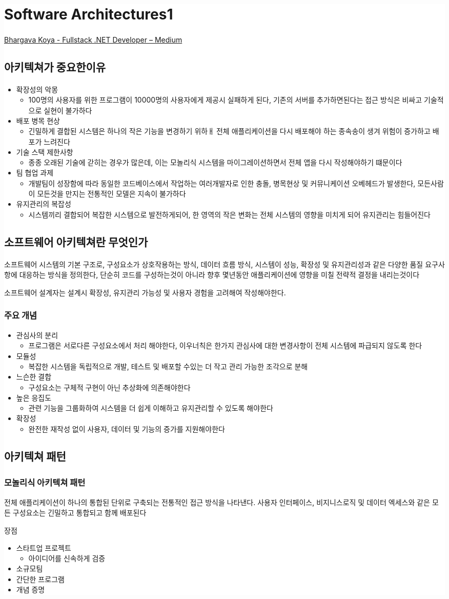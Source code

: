 # Software Architectures1

[Bhargava Koya - Fullstack .NET Developer – Medium](https://medium.com/@bhargavkoya56/from-chaos-to-clarity-mastering-software-architectures-that-scale-in-the-modern-world-part-i-e3dffd8da7b0)

## 아키텍쳐가 중요한이유

* 확장성의 악몽
  * 100명의 사용자를 위한 프로그램이 10000명의 사용자에게 제공시 실패하게 된다, 기존의 서버를 추가하면된다는 접근 방식은 비싸고 기술적으로 실현이 불가하다
* 배포 병목 현상
  * 긴밀하게 결합된 시스템은 하나의 작은 기능을 변경하기 위하ㅐ 전체 애플리케이션을 다시 배포해야 하는 종속송이 생겨 위험이 증가하고 배포가 느려진다
* 기술 스택 제한사항
  * 종종 오래된 기술에 갇히는 경우가 많은데, 이는 모놀리식 시스템을 마이그레이션하면서 전체 앱을 다시 작성해야하기 떄문이다
* 팀 협업 과제
  * 개발팀이 성장함에 따라 동일한 코드베이스에서 작업하는 여러개발자로 인한 충돌, 병목현상 및 커뮤니케이션 오베헤드가 발생한다, 모든사람이 모든것을 만지는 전통적인 모델은 지속이 불가하다
* 유지관리의 복잡성
  * 시스템끼리 결합되어 복잡한 시스템으로 발전하게되어, 한 영역의 작은 변화는 전체 시스템의 영향을 미치게 되어 유지관리는 힘들어진다

## 소프트웨어 아키텍쳐란 무엇인가

소프트웨어 시스템의 기본 구조로, 구성요소가 상호작용하는 방식, 데이터 흐름 방식, 시스템이 성능, 확장성 및 유지관리성과 같은 다양한 품질 요구사항에 대응하는 방식을 정의한다, 단순히 코드를 구성하는것이 아니라 향후 몇년동안 애플리케이션에 영향을 미칠 전략적 결정을 내리는것이다

소프트웨어 설계자는 설계시 확장성, 유지관리 가능성 및 사용자 경험을 고려해여 작성해야한다.

### 주요 개념

* 관심사의 분리
  * 프로그램은 서로다른 구성요소에서 처리 해야한다, 이우너칙은 한가지 관심사에 대한 변경사항이 전체 시스템에 파급되지 않도록 한다
* 모듈성
  * 복잡한 시스템을 독립적으로 개발, 테스트 및 배포할 수있는 더 작고 관리 가능한 조각으로 분해
* 느슨한 결합
  * 구성요소는 구체적 구현이 아닌 추상화에 의존해야한다
* 높은 응집도
  * 관련 기능을 그룹화하여 시스템을 더 쉽게 이해하고 유지관리할 수 있도록 해야한다
* 확장성
  * 완전한 재작성 없이 사용자, 데이터 및 기능의 증가를 지원해야한다

## 아키텍쳐 패턴

### 모놀리식 아키텍쳐 패턴

전체 애플리케이션이 하나의 통합된 단위로 구축되는 전통적인 접근 방식을 나타낸다. 사용자 인터페이스, 비지니스로직 및 데이터 엑세스와 같은 모든 구성요소는 긴밀하고 통합되고 함께 배포된다

장점

* 스타트업 프로젝트
  * 아이디어를 신속하게 검증
* 소규모팀
* 간단한 프로그램
* 개념 증명
